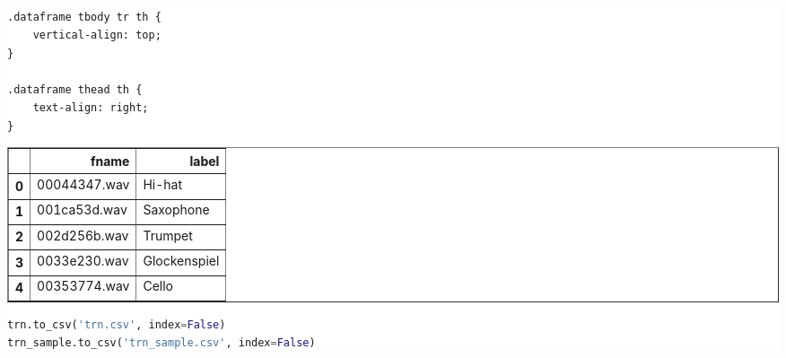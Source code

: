     .dataframe tbody tr th {
        vertical-align: top;
    }

    .dataframe thead th {
        text-align: right;
    }
</style>
<table border="1" class="dataframe">
  <thead>
    <tr style="text-align: right;">
      <th></th>
      <th>fname</th>
      <th>label</th>
    </tr>
  </thead>
  <tbody>
    <tr>
      <th>0</th>
      <td>00044347.wav</td>
      <td>Hi-hat</td>
    </tr>
    <tr>
      <th>1</th>
      <td>001ca53d.wav</td>
      <td>Saxophone</td>
    </tr>
    <tr>
      <th>2</th>
      <td>002d256b.wav</td>
      <td>Trumpet</td>
    </tr>
    <tr>
      <th>3</th>
      <td>0033e230.wav</td>
      <td>Glockenspiel</td>
    </tr>
    <tr>
      <th>4</th>
      <td>00353774.wav</td>
      <td>Cello</td>
    </tr>
  </tbody>
</table>
</div>




```python
trn.to_csv('trn.csv', index=False)
trn_sample.to_csv('trn_sample.csv', index=False)
```
